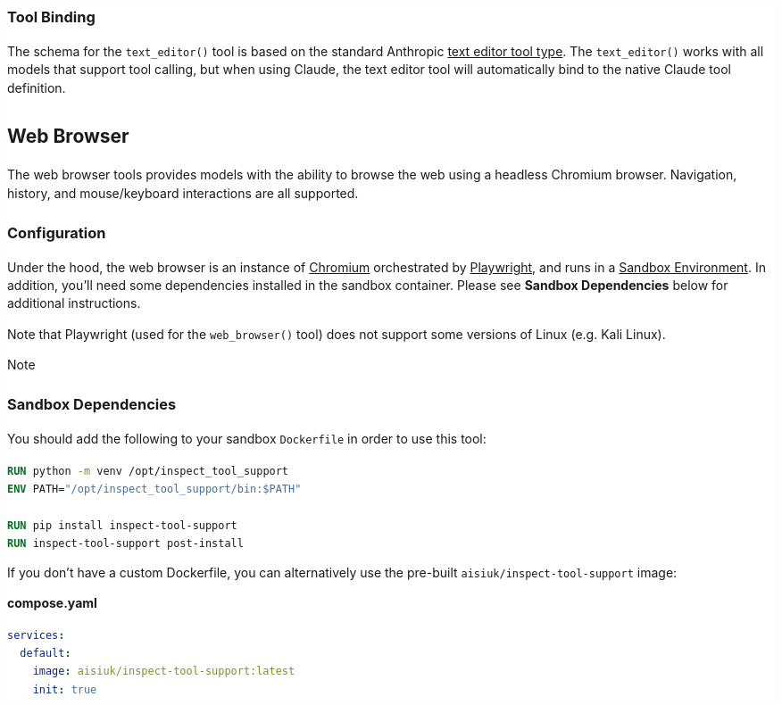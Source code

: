 ### Tool Binding

The schema for the `text_editor()` tool is based on the standard
Anthropic [text editor tool
type](https://docs.anthropic.com/en/docs/agents-and-tools/computer-use#text-editor-tool).
The `text_editor()` works with all models that support tool calling, but
when using Claude, the text editor tool will automatically bind to the
native Claude tool definition.

## Web Browser

The web browser tools provides models with the ability to browse the web
using a headless Chromium browser. Navigation, history, and
mouse/keyboard interactions are all supported.

### Configuration

Under the hood, the web browser is an instance of
[Chromium](https://www.chromium.org/chromium-projects/) orchestrated by
[Playwright](https://playwright.dev/), and runs in a [Sandbox
Environment](sandboxing.qmd). In addition, you’ll need some dependencies
installed in the sandbox container. Please see **Sandbox Dependencies**
below for additional instructions.

Note that Playwright (used for the `web_browser()` tool) does not
support some versions of Linux (e.g. Kali Linux).

> [!NOTE]
>
> ### Sandbox Dependencies
>
> You should add the following to your sandbox `Dockerfile` in order to
> use this tool:
>
> ``` dockerfile
> RUN python -m venv /opt/inspect_tool_support
> ENV PATH="/opt/inspect_tool_support/bin:$PATH"
>
> RUN pip install inspect-tool-support
> RUN inspect-tool-support post-install
> ```
>
> If you don’t have a custom Dockerfile, you can alternatively use the
> pre-built `aisiuk/inspect-tool-support` image:
>
> **compose.yaml**
>
> ``` yaml
> services:
>   default:
>     image: aisiuk/inspect-tool-support:latest
>     init: true
> ```
